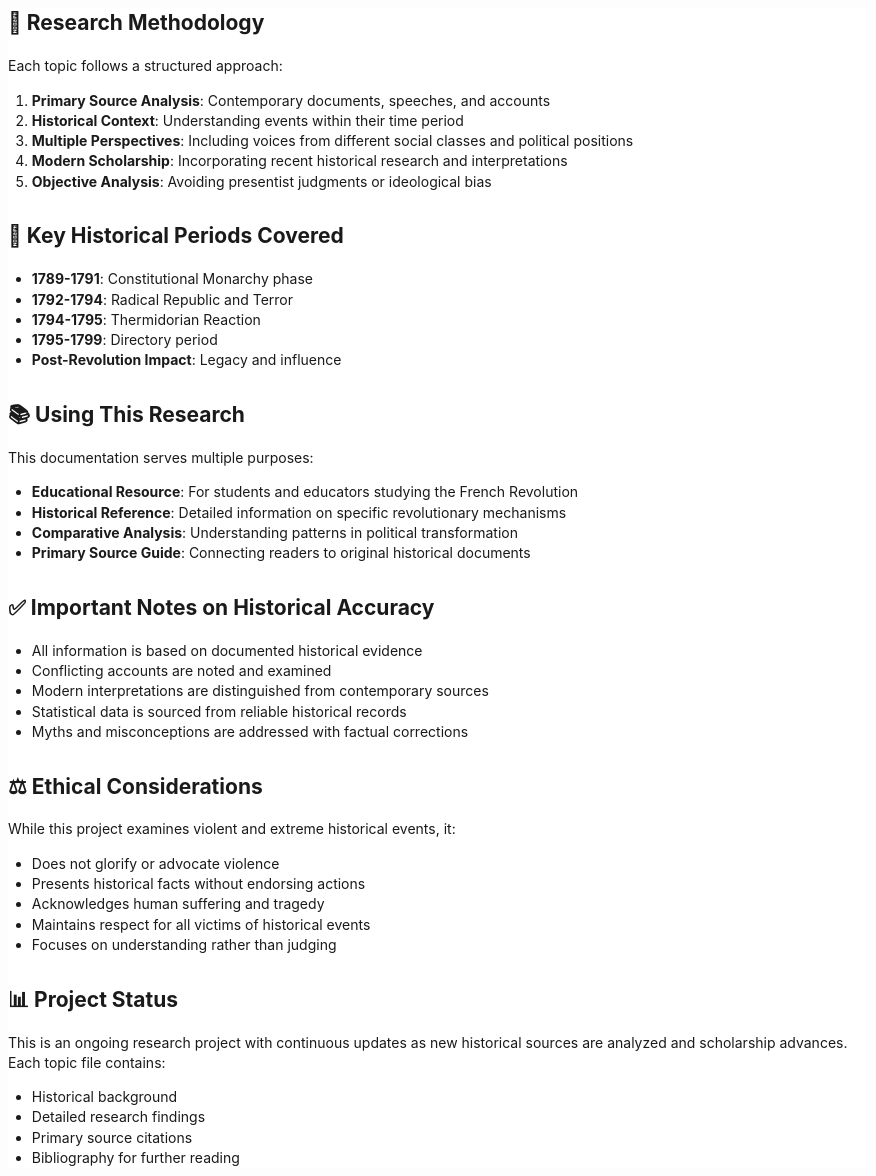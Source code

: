## 🔬 Research Methodology

Each topic follows a structured approach:
1. **Primary Source Analysis**: Contemporary documents, speeches, and accounts
2. **Historical Context**: Understanding events within their time period
3. **Multiple Perspectives**: Including voices from different social classes and political positions
4. **Modern Scholarship**: Incorporating recent historical research and interpretations
5. **Objective Analysis**: Avoiding presentist judgments or ideological bias

## 📅 Key Historical Periods Covered

- **1789-1791**: Constitutional Monarchy phase
- **1792-1794**: Radical Republic and Terror
- **1794-1795**: Thermidorian Reaction
- **1795-1799**: Directory period
- **Post-Revolution Impact**: Legacy and influence

## 📚 Using This Research

This documentation serves multiple purposes:
- **Educational Resource**: For students and educators studying the French Revolution
- **Historical Reference**: Detailed information on specific revolutionary mechanisms
- **Comparative Analysis**: Understanding patterns in political transformation
- **Primary Source Guide**: Connecting readers to original historical documents

## ✅ Important Notes on Historical Accuracy

- All information is based on documented historical evidence
- Conflicting accounts are noted and examined
- Modern interpretations are distinguished from contemporary sources
- Statistical data is sourced from reliable historical records
- Myths and misconceptions are addressed with factual corrections

## ⚖️ Ethical Considerations

While this project examines violent and extreme historical events, it:
- Does not glorify or advocate violence
- Presents historical facts without endorsing actions
- Acknowledges human suffering and tragedy
- Maintains respect for all victims of historical events
- Focuses on understanding rather than judging

## 📊 Project Status

This is an ongoing research project with continuous updates as new historical sources are analyzed and scholarship advances. Each topic file contains:
- Historical background
- Detailed research findings
- Primary source citations
- Bibliography for further reading
